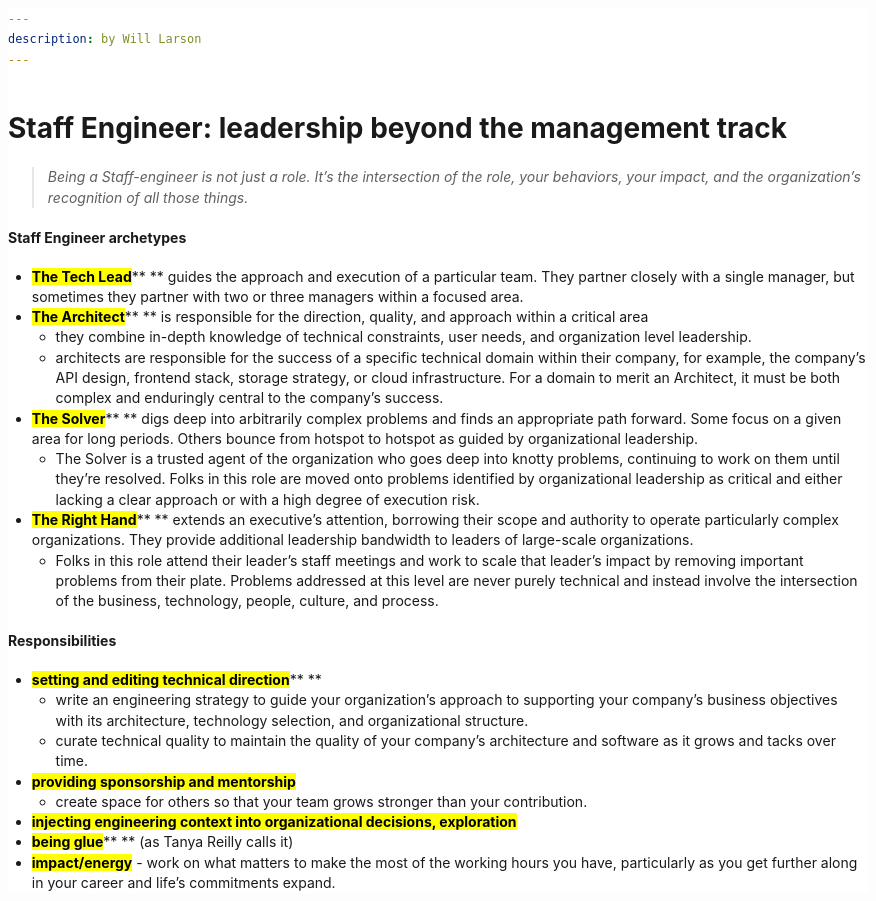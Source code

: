 ```yaml
---
description: by Will Larson
---
```


# Staff Engineer: leadership beyond the management track

> _Being a Staff-engineer is not just a role. It’s the intersection of the role, your behaviors, your impact, and the organization’s recognition of all those things._

#### Staff Engineer archetypes

* <mark style="background-color:yellow;">**The Tech Lead**</mark>** ** guides the approach and execution of a particular team. They partner closely with a single manager, but sometimes they partner with two or three managers within a focused area.
* <mark style="background-color:yellow;">**The Architect**</mark>** ** is responsible for the direction, quality, and approach within a critical area
  * they combine in-depth knowledge of technical constraints, user needs, and organization level leadership.
  * architects are responsible for the success of a specific technical domain within their company, for example, the company’s API design, frontend stack, storage strategy, or cloud infrastructure. For a domain to merit an Architect, it must be both complex and enduringly central to the company’s success.
* <mark style="background-color:yellow;">**The Solver**</mark>** ** digs deep into arbitrarily complex problems and finds an appropriate path forward. Some focus on a given area for long periods. Others bounce from hotspot to hotspot as guided by organizational leadership.
  * The Solver is a trusted agent of the organization who goes deep into knotty problems, continuing to work on them until they’re resolved. Folks in this role are moved onto problems identified by organizational leadership as critical and either lacking a clear approach or with a high degree of execution risk.
* <mark style="background-color:yellow;">**The Right Hand**</mark>** ** extends an executive’s attention, borrowing their scope and authority to operate particularly complex organizations. They provide additional leadership bandwidth to leaders of large-scale organizations.
  * Folks in this role attend their leader’s staff meetings and work to scale that leader’s impact by removing important problems from their plate. Problems addressed at this level are never purely technical and instead involve the intersection of the business, technology, people, culture, and process.

#### Responsibilities

* <mark style="background-color:yellow;">**setting and editing technical direction**</mark>** **&#x20;
  * write an engineering strategy to guide your organization’s approach to supporting your company’s business objectives with its architecture, technology selection, and organizational structure.
  * curate technical quality to maintain the quality of your company’s architecture and software as it grows and tacks over time.
* <mark style="background-color:yellow;">**providing sponsorship and mentorship**</mark>
  * create space for others so that your team grows stronger than your contribution.
* <mark style="background-color:yellow;">**injecting engineering context into organizational decisions, exploration**</mark>
* <mark style="background-color:yellow;">**being glue**</mark>** ** (as Tanya Reilly calls it)
* <mark style="background-color:yellow;">**impact/energy**</mark> - work on what matters to make the most of the working hours you have, particularly as you get further along in your career and life’s commitments expand.&#x20;
